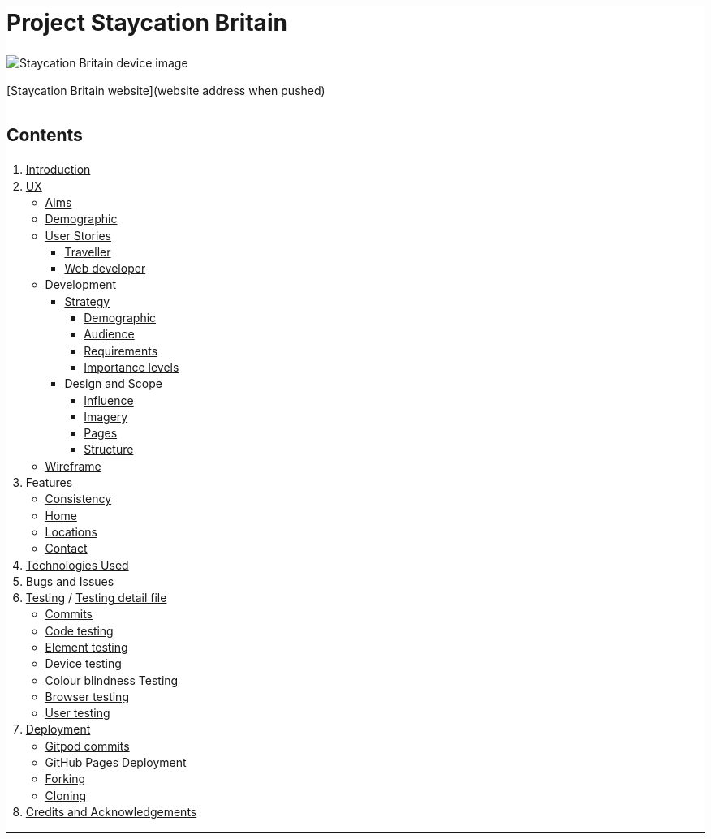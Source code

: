 # Project Staycation Britain

![Staycation Britain device image](assets/images/)

[Staycation Britain website](website address when pushed)

## Contents
1. [Introduction](#Introduction)
2. [UX](#UX)
    - [Aims](#Aims)
    - [Demographic](#Demographic-both-current-and-potential)
    - [User Stories](#User-stories)
        - [Traveller](#Traveller)
        - [Web developer](#Web-Developer)
    - [Development](#Development-Plan)
        - [Strategy](#Strategy)
            - [Demographic](#Demographic)
            - [Audience](#Understanding-the-audience)
            - [Requirements](#User-requirements)
            - [Importance levels](#Levels-of-importance)
        - [Design and Scope](#Design-and-Scope)
            - [Influence](#Influence)
            - [Imagery](#Imagery)
            - [Pages](#Page-sections)
            - [Structure](#Structure)
    - [Wireframe](#Wireframe)
3. [Features](#Features)
    - [Consistency](#Consistency)
    - [Home](#Home-section)
    - [Locations](#Location-sesction)
    - [Contact](#Contact-section)
4. [Technologies Used](#Technologies-Used)
5. [Bugs and Issues](#Bugs-and-Issues)
6. [Testing](#Testing) / [Testing detail file](https://github.com/TezBaydu/Milestone-Project-1-Band/blob/master/test.md)
    - [Commits](#Commits)
    - [Code testing](#Code-testing)
    - [Element testing](#Element-testing)
    - [Device testing](#Device-testing)
    - [Colour blindness Testing](#Colour-blindness-testing)
    - [Browser testing](#Browser-testing)
    - [User testing](#User-testing)
7. [Deployment](#Deployment)
    - [Gitpod commits](#Gitpod-to-GitHub-commits)
    - [GitHub Pages Deployment](#Deploying-via-GitHub-Pages)
    - [Forking](#Forking-repository)
    - [Cloning](#Cloning-a-repository)
8. [Credits and Acknowledgements](#Credits-and-Acknowledgements)

***
